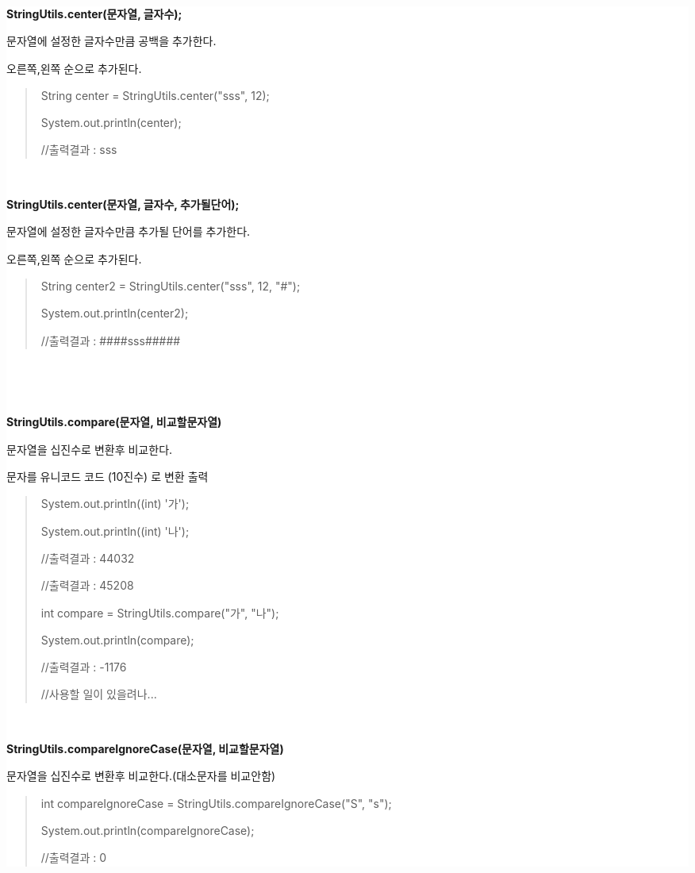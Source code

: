 **StringUtils.center(문자열, 글자수);**

문자열에 설정한 글자수만큼 공백을 추가한다.

오른쪽,왼쪽 순으로 추가된다.

> ​		String center = StringUtils.center("sss", 12);
>
> ​		System.out.println(center);
>
> ​		//출력결과 :   sss   

​		

**StringUtils.center(문자열, 글자수, 추가될단어);**

문자열에 설정한 글자수만큼 추가될 단어를 추가한다.

오른쪽,왼쪽 순으로 추가된다.

> ​		String center2 = StringUtils.center("sss", 12, "#");
>
> ​		System.out.println(center2);
>
> ​		//출력결과 : ####sss#####

​		

​		

**StringUtils.compare(문자열, 비교할문자열)**

문자열을 십진수로 변환후 비교한다.

문자를 유니코드 코드 (10진수) 로 변환 출력

> ​		System.out.println((int) '가');
>
> ​		System.out.println((int) '나');
>
> ​		//출력결과 : 44032
>
> ​		//출력결과 : 45208
>
> ​		int compare = StringUtils.compare("가", "나");
>
> ​		System.out.println(compare);
>
> ​		//출력결과 : -1176
>
> ​		//사용할 일이 있을려나...

​		

**StringUtils.compareIgnoreCase(문자열, 비교할문자열)**

문자열을 십진수로 변환후 비교한다.(대소문자를 비교안함)

> ​		int compareIgnoreCase = StringUtils.compareIgnoreCase("S", "s");
>
> ​		System.out.println(compareIgnoreCase);
>
> ​		//출력결과 : 0
